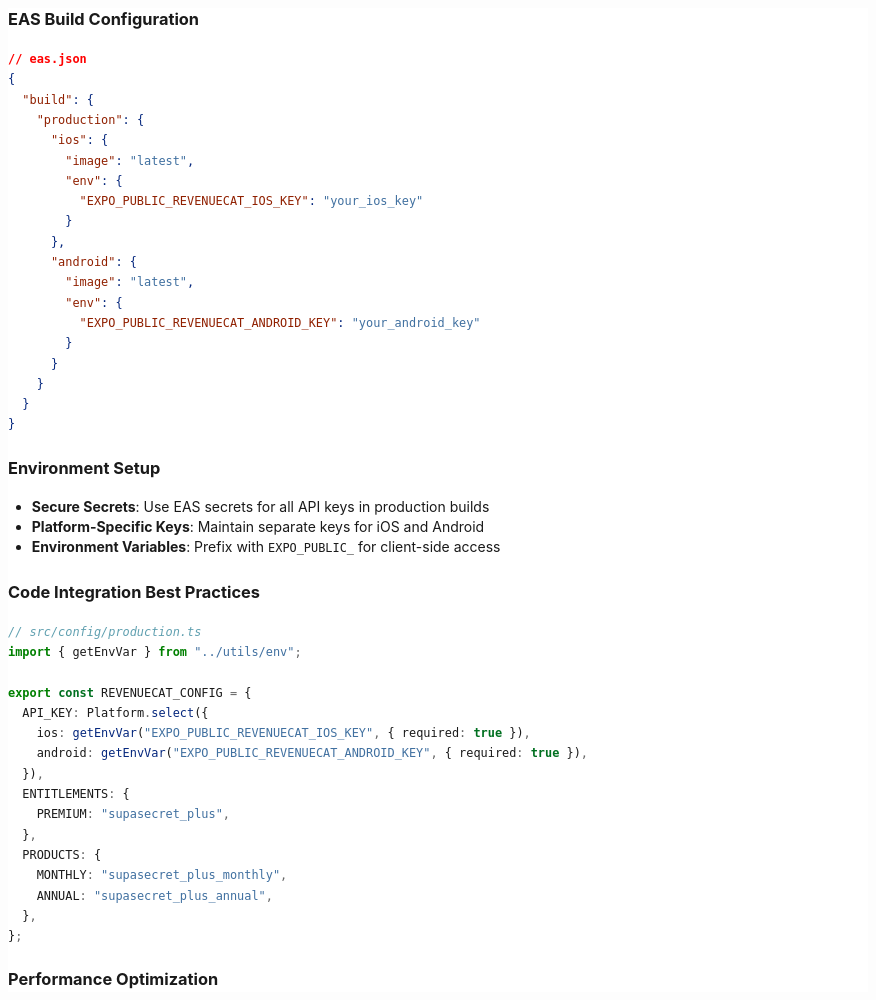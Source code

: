 ### EAS Build Configuration

```json
// eas.json
{
  "build": {
    "production": {
      "ios": {
        "image": "latest",
        "env": {
          "EXPO_PUBLIC_REVENUECAT_IOS_KEY": "your_ios_key"
        }
      },
      "android": {
        "image": "latest",
        "env": {
          "EXPO_PUBLIC_REVENUECAT_ANDROID_KEY": "your_android_key"
        }
      }
    }
  }
}
```

### Environment Setup

- **Secure Secrets**: Use EAS secrets for all API keys in production builds
- **Platform-Specific Keys**: Maintain separate keys for iOS and Android
- **Environment Variables**: Prefix with `EXPO_PUBLIC_` for client-side access

### Code Integration Best Practices

```typescript
// src/config/production.ts
import { getEnvVar } from "../utils/env";

export const REVENUECAT_CONFIG = {
  API_KEY: Platform.select({
    ios: getEnvVar("EXPO_PUBLIC_REVENUECAT_IOS_KEY", { required: true }),
    android: getEnvVar("EXPO_PUBLIC_REVENUECAT_ANDROID_KEY", { required: true }),
  }),
  ENTITLEMENTS: {
    PREMIUM: "supasecret_plus",
  },
  PRODUCTS: {
    MONTHLY: "supasecret_plus_monthly",
    ANNUAL: "supasecret_plus_annual",
  },
};
```

### Performance Optimization

